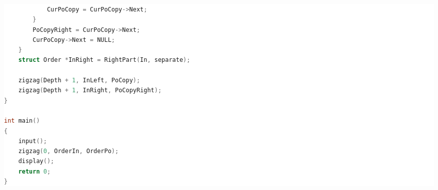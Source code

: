 ```c++
            CurPoCopy = CurPoCopy->Next;
        }
        PoCopyRight = CurPoCopy->Next;
        CurPoCopy->Next = NULL;
    }
    struct Order *InRight = RightPart(In, separate);

    zigzag(Depth + 1, InLeft, PoCopy);
    zigzag(Depth + 1, InRight, PoCopyRight);
}

int main()
{
    input();
    zigzag(0, OrderIn, OrderPo);
    display();
    return 0;
}
```

